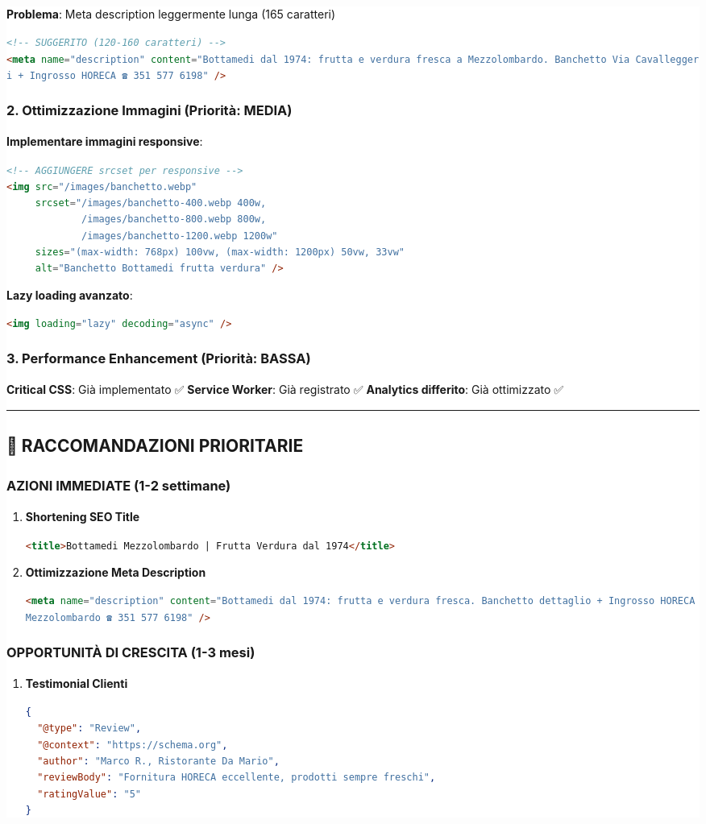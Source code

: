 **Problema**: Meta description leggermente lunga (165 caratteri)
```html
<!-- SUGGERITO (120-160 caratteri) -->
<meta name="description" content="Bottamedi dal 1974: frutta e verdura fresca a Mezzolombardo. Banchetto Via Cavalleggeri + Ingrosso HORECA ☎ 351 577 6198" />
```

### 2. **Ottimizzazione Immagini** (Priorità: MEDIA)

**Implementare immagini responsive**:
```html
<!-- AGGIUNGERE srcset per responsive -->
<img src="/images/banchetto.webp" 
     srcset="/images/banchetto-400.webp 400w,
             /images/banchetto-800.webp 800w,
             /images/banchetto-1200.webp 1200w"
     sizes="(max-width: 768px) 100vw, (max-width: 1200px) 50vw, 33vw"
     alt="Banchetto Bottamedi frutta verdura" />
```

**Lazy loading avanzato**:
```html
<img loading="lazy" decoding="async" />
```

### 3. **Performance Enhancement** (Priorità: BASSA)

**Critical CSS**: Già implementato ✅
**Service Worker**: Già registrato ✅
**Analytics differito**: Già ottimizzato ✅

---

## 🚀 **RACCOMANDAZIONI PRIORITARIE**

### **AZIONI IMMEDIATE** (1-2 settimane)

1. **Shortening SEO Title**
   ```html
   <title>Bottamedi Mezzolombardo | Frutta Verdura dal 1974</title>
   ```

2. **Ottimizzazione Meta Description**
   ```html
   <meta name="description" content="Bottamedi dal 1974: frutta e verdura fresca. Banchetto dettaglio + Ingrosso HORECA Mezzolombardo ☎ 351 577 6198" />
   ```

### **OPPORTUNITÀ DI CRESCITA** (1-3 mesi)

1. **Testimonial Clienti**
   ```json
   {
     "@type": "Review",
     "@context": "https://schema.org",
     "author": "Marco R., Ristorante Da Mario",
     "reviewBody": "Fornitura HORECA eccellente, prodotti sempre freschi",
     "ratingValue": "5"
   }
   ```
